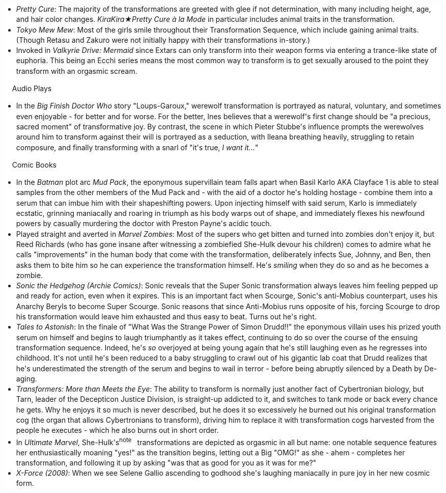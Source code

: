 -   _Pretty Cure_: The majority of the transformations are greeted with glee if not determination, with many including height, age, and hair color changes. _KiraKira★Pretty Cure à la Mode_ in particular includes animal traits in the transformation.
-   _Tokyo Mew Mew_: Most of the girls smile throughout their Transformation Sequence, which include gaining animal traits. (Though Retasu and Zakuro were not initially happy with their transformations in-story.)
-   Invoked in _Valkyrie Drive: Mermaid_ since Extars can only transform into their weapon forms via entering a trance-like state of euphoria. This being an Ecchi series means the most common way to transform is to get sexually aroused to the point they transform with an orgasmic scream.

    Audio Plays 

-   In the _Big Finish Doctor Who_ story "Loups-Garoux," werewolf transformation is portrayed as natural, voluntary, and sometimes even enjoyable - for better and for worse. For the better, Ines believes that a werewolf's first change should be "a precious, sacred moment" of transformative joy. By contrast, the scene in which Pieter Stubbe's influence prompts the werewolves around him to transform against their will is portrayed as a seduction, with Ileana breathing heavily, struggling to retain composure, and finally transforming with a snarl of "it's true, _I want it..._"

    Comic Books 

-   In the _Batman_ plot arc _Mud Pack_, the eponymous supervillain team falls apart when Basil Karlo AKA Clayface 1 is able to steal samples from the other members of the Mud Pack and - with the aid of a doctor he's holding hostage - combine them into a serum that can imbue him with their shapeshifting powers. Upon injecting himself with said serum, Karlo is immediately ecstatic, grinning maniacally and roaring in triumph as his body warps out of shape, and immediately flexes his newfound powers by casually murdering the doctor with Preston Payne's acidic touch.
-   Played straight and averted in _Marvel Zombies_: Most of the supers who get bitten and turned into zombies don't enjoy it, but Reed Richards (who has gone insane after witnessing a zombiefied She-Hulk devour his children) comes to admire what he calls "improvements" in the human body that come with the transformation, deliberately infects Sue, Johnny, and Ben, then asks them to bite him so he can experience the transformation himself. He's _smiling_ when they do so and as he becomes a zombie.
-   _Sonic the Hedgehog (Archie Comics)_: Sonic reveals that the Super Sonic transformation always leaves him feeling pepped up and ready for action, even when it expires. This is an important fact when Scourge, Sonic's anti-Mobius counterpart, uses his Anarchy Beryls to become Super Scourge. Sonic reasons that since Anti-Mobius runs opposite of his, forcing Scourge to drop his transformation would leave him exhausted and thus easy to beat. Turns out he's right.
-   _Tales to Astonish_: In the finale of "What Was the Strange Power of Simon Drudd!!" the eponymous villain uses his prized youth serum on himself and begins to laugh triumphantly as it takes effect, continuing to do so over the course of the ensuing transformation sequence. Indeed, he's _so_ overjoyed at being young again that he's still laughing even as he regresses into childhood. It's not until he's been reduced to a baby struggling to crawl out of his gigantic lab coat that Drudd realizes that he's underestimated the strength of the serum and begins to wail in terror - before being abruptly silenced by a Death by De-aging.
-   _Transformers: More than Meets the Eye_: The ability to transform is normally just another fact of Cybertronian biology, but Tarn, leader of the Decepticon Justice Division, is straight-up addicted to it, and switches to tank mode or back every chance he gets. Why he enjoys it so much is never described, but he does it so excessively he burned out his original transformation cog (the organ that allows Cybertronians to transform), driving him to replace it with transformation cogs harvested from the people he executes - which he also burns out in short order.
-   In _Ultimate Marvel_, She-Hulk's<sup>note&nbsp;</sup>  transformations are depicted as orgasmic in all but name: one notable sequence features her enthusiastically moaning "yes!" as the transition begins, letting out a Big "OMG!" as she - ahem - completes her transformation, and following it up by asking "was that as good for you as it was for me?"
-   _X-Force (2008)_: When we see Selene Gallio ascending to godhood she's laughing maniacally in pure joy in her new cosmic form.
